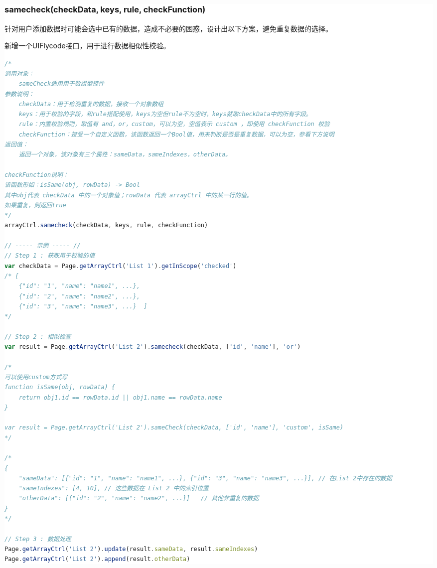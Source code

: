 ### samecheck(checkData, keys, rule, checkFunction)

针对用户添加数据时可能会选中已有的数据，造成不必要的困惑，设计出以下方案，避免重复数据的选择。

新增一个UIFlycode接口，用于进行数据相似性校验。

```js
/*
调用对象：
    sameCheck适用用于数组型控件
参数说明：
    checkData：用于检测重复的数据，接收一个对象数组
    keys：用于校验的字段，和rule搭配使用，keys为空但rule不为空时，keys就取checkData中的所有字段。
    rule：内置校验规则，取值有 and，or，custom，可以为空，空值表示 custom ，即使用 checkFunction 校验
    checkFunction：接受一个自定义函数，该函数返回一个Bool值，用来判断是否是重复数据，可以为空，参看下方说明
返回值：
    返回一个对象，该对象有三个属性：sameData，sameIndexes，otherData。

checkFunction说明：
该函数形如：isSame(obj, rowData) -> Bool
其中obj代表 checkData 中的一个对象值；rowData 代表 arrayCtrl 中的某一行的值。
如果重复，则返回true
*/
arrayCtrl.samecheck(checkData, keys, rule, checkFunction)

// ----- 示例 ----- //
// Step 1 : 获取用于校验的值
var checkData = Page.getArrayCtrl('List 1').getInScope('checked')
/* [ 
    {"id": "1", "name": "name1", ...}, 
    {"id": "2", "name": "name2", ...}, 
    {"id": "3", "name": "name3", ...}  ]
*/

// Step 2 : 相似检查
var result = Page.getArrayCtrl('List 2').samecheck(checkData, ['id', 'name'], 'or')

/* 
可以使用custom方式写
function isSame(obj, rowData) {
    return obj1.id == rowData.id || obj1.name == rowData.name
}

var result = Page.getArrayCtrl('List 2').sameCheck(checkData, ['id', 'name'], 'custom', isSame)
*/

/*
{
    "sameData": [{"id": "1", "name": "name1", ...}, {"id": "3", "name": "name3", ...}], // 在List 2中存在的数据
    "sameIndexes": [4, 10], // 这些数据在 List 2 中的索引位置
    "otherData": [{"id": "2", "name": "name2", ...}]   // 其他非重复的数据
}
*/

// Step 3 : 数据处理
Page.getArrayCtrl('List 2').update(result.sameData, result.sameIndexes)
Page.getArrayCtrl('List 2').append(result.otherData)
```
